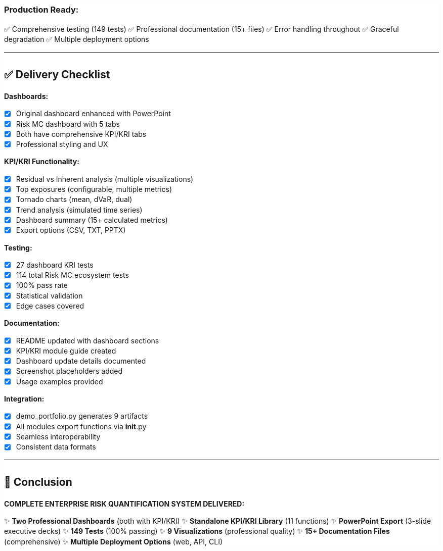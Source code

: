 ### Production Ready:
✅ Comprehensive testing (149 tests)
✅ Professional documentation (15+ files)
✅ Error handling throughout
✅ Graceful degradation
✅ Multiple deployment options

---

## ✅ Delivery Checklist

**Dashboards:**
- [x] Original dashboard enhanced with PowerPoint
- [x] Risk MC dashboard with 5 tabs
- [x] Both have comprehensive KPI/KRI tabs
- [x] Professional styling and UX

**KPI/KRI Functionality:**
- [x] Residual vs Inherent analysis (multiple visualizations)
- [x] Top exposures (configurable, multiple metrics)
- [x] Tornado charts (mean, dVaR, dual)
- [x] Trend analysis (simulated time series)
- [x] Dashboard summary (15+ calculated metrics)
- [x] Export options (CSV, TXT, PPTX)

**Testing:**
- [x] 27 dashboard KRI tests
- [x] 114 total Risk MC ecosystem tests
- [x] 100% pass rate
- [x] Statistical validation
- [x] Edge cases covered

**Documentation:**
- [x] README updated with dashboard sections
- [x] KPI/KRI module guide created
- [x] Dashboard update details documented
- [x] Screenshot placeholders added
- [x] Usage examples provided

**Integration:**
- [x] demo_portfolio.py generates 9 artifacts
- [x] All modules export functions via __init__.py
- [x] Seamless interoperability
- [x] Consistent data formats

---

## 🎊 Conclusion

**COMPLETE ENTERPRISE RISK QUANTIFICATION SYSTEM DELIVERED:**

✨ **Two Professional Dashboards** (both with KPI/KRI)
✨ **Standalone KPI/KRI Library** (11 functions)
✨ **PowerPoint Export** (3-slide executive decks)
✨ **149 Tests** (100% passing)
✨ **9 Visualizations** (professional quality)
✨ **15+ Documentation Files** (comprehensive)
✨ **Multiple Deployment Options** (web, API, CLI)
